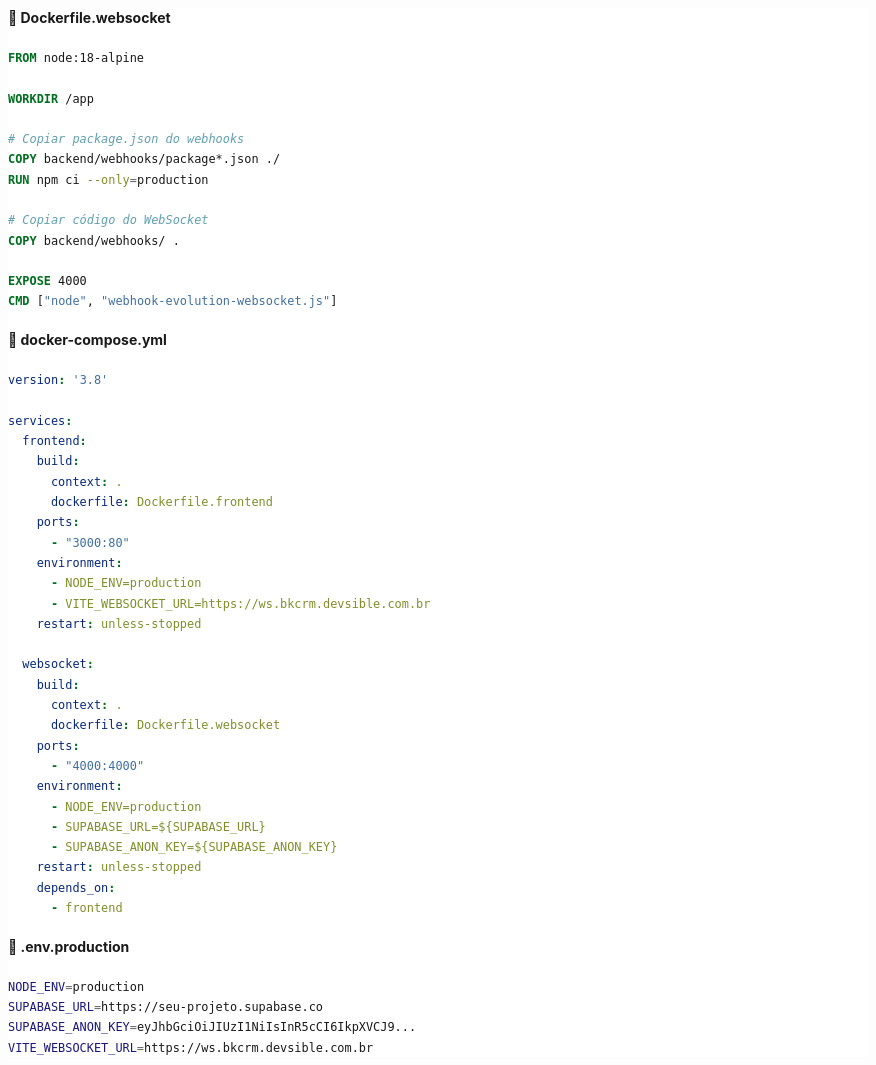 #### **📁 Dockerfile.websocket**
```dockerfile
FROM node:18-alpine

WORKDIR /app

# Copiar package.json do webhooks
COPY backend/webhooks/package*.json ./
RUN npm ci --only=production

# Copiar código do WebSocket
COPY backend/webhooks/ .

EXPOSE 4000
CMD ["node", "webhook-evolution-websocket.js"]
```

#### **📁 docker-compose.yml**
```yaml
version: '3.8'

services:
  frontend:
    build:
      context: .
      dockerfile: Dockerfile.frontend
    ports:
      - "3000:80"
    environment:
      - NODE_ENV=production
      - VITE_WEBSOCKET_URL=https://ws.bkcrm.devsible.com.br
    restart: unless-stopped
    
  websocket:
    build:
      context: .
      dockerfile: Dockerfile.websocket
    ports:
      - "4000:4000"
    environment:
      - NODE_ENV=production
      - SUPABASE_URL=${SUPABASE_URL}
      - SUPABASE_ANON_KEY=${SUPABASE_ANON_KEY}
    restart: unless-stopped
    depends_on:
      - frontend
```

#### **📁 .env.production**
```bash
NODE_ENV=production
SUPABASE_URL=https://seu-projeto.supabase.co
SUPABASE_ANON_KEY=eyJhbGciOiJIUzI1NiIsInR5cCI6IkpXVCJ9...
VITE_WEBSOCKET_URL=https://ws.bkcrm.devsible.com.br
```
